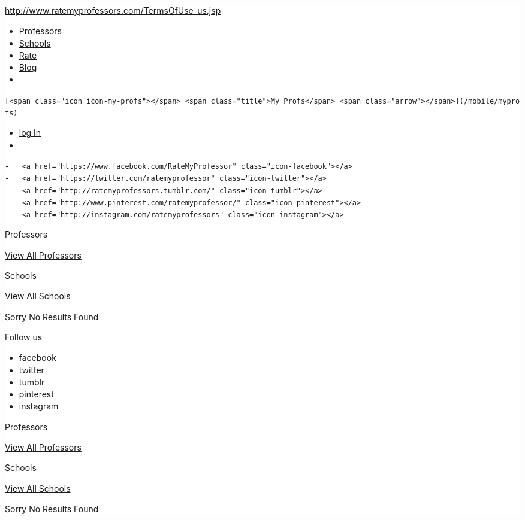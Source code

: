 http://www.ratemyprofessors.com/TermsOfUse_us.jsp

-   [<span class="icon icon-professor"></span> <span class="title">Professors</span> <span class="arrow"></span>](/mobile/professor_search)
-   [<span class="icon icon-school"></span> <span class="title">Schools</span> <span class="arrow"></span>](/mobile/school_search)
-   [<span class="icon icon-rate"></span> <span class="title">Rate</span> <span class="arrow"></span>](/mobile/rate_search)
-   [<span class="icon icon-blog"></span> <span class="title">Blog</span> <span class="arrow"></span>](/mobile/blog)
-   

    [<span class="icon icon-my-profs"></span> <span class="title">My Profs</span> <span class="arrow"></span>](/mobile/myprofs)
-   [<span class="mobile_login_text">log In</span> <span class="arrow"></span>](/member)
-   

    -   <a href="https://www.facebook.com/RateMyProfessor" class="icon-facebook"></a>
    -   <a href="https://twitter.com/ratemyprofessor" class="icon-twitter"></a>
    -   <a href="http://ratemyprofessors.tumblr.com/" class="icon-tumblr"></a>
    -   <a href="http://www.pinterest.com/ratemyprofessor/" class="icon-pinterest"></a>
    -   <a href="http://instagram.com/ratemyprofessors" class="icon-instagram"></a>

<a href="#" id="mobileHamburger"><span></span></a> <a href="/" id="mLogo"></a> <a href="#" class="icon-search"></a>

Professors

<a href="/search.jsp?queryBy=teacherName&amp;query=%7B%7Brequestparam%7D%7D" class="view-all view-all-professors">View All Professors</a>

Schools

<a href="/search.jsp?queryBy=schoolName&amp;query=%7B%7Brequestparam%7D%7D" class="view-all view-all-schools">View All Schools</a>

Sorry No Results Found

<a href="/" id="logo"></a>
<span class="social-text">Follow us</span>

-   <span class="text-social">facebook</span>
-   <span class="text-social">twitter</span>
-   <span class="text-social">tumblr</span>
-   <span class="text-social">pinterest</span>
-   <span class="text-social">instagram</span>

Professors

<a href="/search.jsp?queryBy=teacherName&amp;query=%7B%7Brequestparam%7D%7D" class="view-all view-all-professors">View All Professors</a>

Schools

<a href="/search.jsp?queryBy=schoolName&amp;query=%7B%7Brequestparam%7D%7D" class="view-all view-all-schools">View All Schools</a>

Sorry No Results Found
